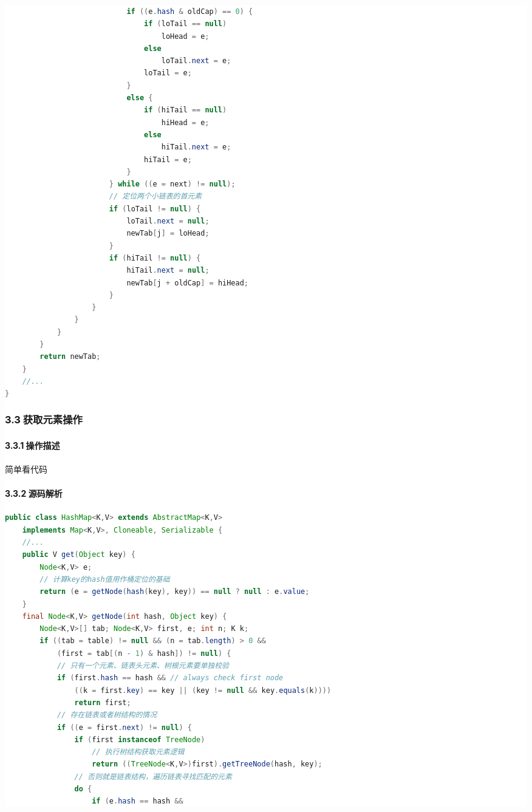 ```java
                            if ((e.hash & oldCap) == 0) {
                                if (loTail == null)
                                    loHead = e;
                                else
                                    loTail.next = e;
                                loTail = e;
                            }
                            else {
                                if (hiTail == null)
                                    hiHead = e;
                                else
                                    hiTail.next = e;
                                hiTail = e;
                            }
                        } while ((e = next) != null);
						// 定位两个小链表的首元素
                        if (loTail != null) {
                            loTail.next = null;
                            newTab[j] = loHead;
                        }
                        if (hiTail != null) {
                            hiTail.next = null;
                            newTab[j + oldCap] = hiHead;
                        }
                    }
                }
            }
        }
        return newTab;
    }
    //...
}
```
### 3.3 获取元素操作
#### 3.3.1 操作描述
简单看代码
#### 3.3.2 源码解析
```java
public class HashMap<K,V> extends AbstractMap<K,V>
    implements Map<K,V>, Cloneable, Serializable {
    //...
    public V get(Object key) {
        Node<K,V> e;
        // 计算key的hash值用作桶定位的基础
        return (e = getNode(hash(key), key)) == null ? null : e.value;
    }
    final Node<K,V> getNode(int hash, Object key) {
        Node<K,V>[] tab; Node<K,V> first, e; int n; K k;
        if ((tab = table) != null && (n = tab.length) > 0 &&
            (first = tab[(n - 1) & hash]) != null) {
            // 只有一个元素、链表头元素、树根元素要单独校验
            if (first.hash == hash && // always check first node
                ((k = first.key) == key || (key != null && key.equals(k))))
                return first;
            // 存在链表或者树结构的情况
            if ((e = first.next) != null) {
                if (first instanceof TreeNode)
                    // 执行树结构获取元素逻辑
                    return ((TreeNode<K,V>)first).getTreeNode(hash, key);
                // 否则就是链表结构，遍历链表寻找匹配的元素
                do {
                    if (e.hash == hash &&
```